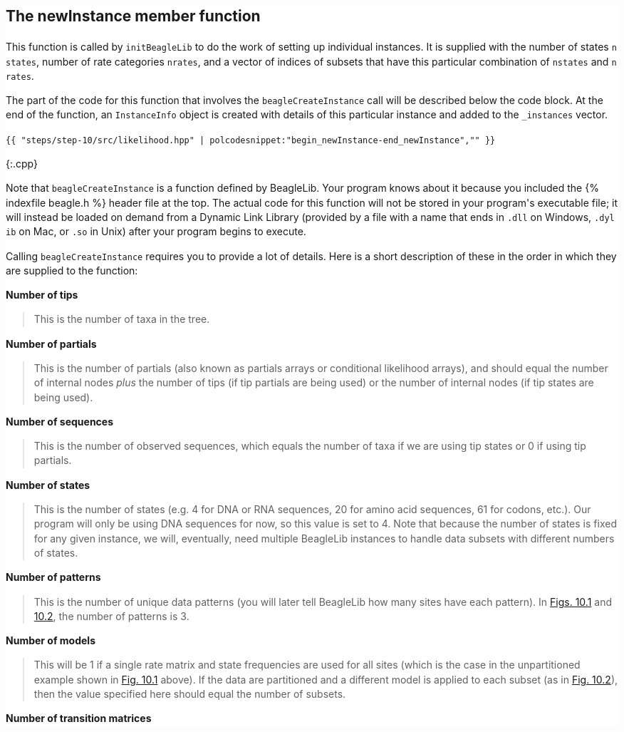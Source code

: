 ## The newInstance member function

This function is called by `initBeagleLib` to do the work of setting up individual instances. It is supplied with the number of states `nstates`, number of rate categories `nrates`, and a vector of indices of subsets that have this particular combination of `nstates` and `nrates`.

The part of the code for this function that involves the `beagleCreateInstance` call will be described below the code block. At the end of the function, an `InstanceInfo` object is created with details of this particular instance and added to the `_instances` vector.
~~~~~~
{{ "steps/step-10/src/likelihood.hpp" | polcodesnippet:"begin_newInstance-end_newInstance","" }}
~~~~~~
{:.cpp}

Note that `beagleCreateInstance` is a function defined by BeagleLib. Your program knows about it because you included the {% indexfile beagle.h %} header file at the top. The actual code for this function will not be stored in your program's executable file; it will instead be loaded on demand from a Dynamic Link Library (provided by a file with a name that ends in `.dll` on Windows, `.dylib` on Mac, or `.so` in Unix) after your program begins to execute.

Calling `beagleCreateInstance` requires you to provide a lot of details. Here is a short description of these in the order in which they are supplied to the function:

__Number of tips__

> This is the number of taxa in the tree.

__Number of partials__

> This is the number of partials (also known as partials arrays or conditional likelihood arrays), and should equal the number of internal nodes _plus_ the number of tips (if tip partials are being used) or the number of internal nodes (if tip states are being used). 

__Number of sequences__

> This is the number of observed sequences, which equals the number of taxa if we are using tip states or 0 if using tip partials.

__Number of states__

> This is the number of states (e.g. 4 for DNA or RNA sequences, 20 for amino acid sequences, 61 for codons, etc.). Our program will only be using DNA sequences for now, so this value is set to 4. Note that because the number of states is fixed for any given instance, we will, eventually, need multiple BeagleLib instances to handle data subsets with different numbers of states.

__Number of patterns__

> This is the number of unique data patterns (you will later tell BeagleLib how many sites have each pattern). In [Figs. 10.1](#fig10-1) and [10.2](#fig10-2), the number of patterns is 3.

__Number of models__

> This will be 1 if a single rate matrix and state frequencies are used for all sites (which is the case in the unpartitioned example shown in [Fig. 10.1](#fig10-1) above). If the data are partitioned and a different model is applied to each subset (as in [Fig. 10.2](#fig10-2)), then the value specified here should equal the number of subsets.

__Number of transition matrices__
